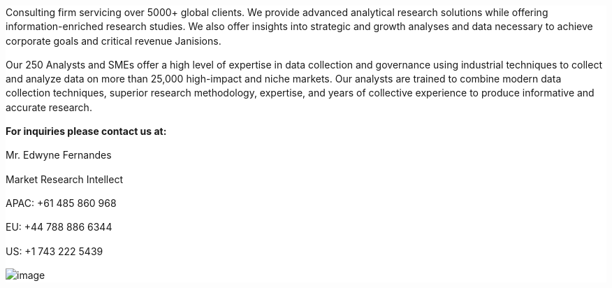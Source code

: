 Consulting firm servicing over 5000+ global clients. We provide advanced analytical research solutions while offering information-enriched research studies.&nbsp;</span>We also offer insights into strategic and growth analyses and data necessary to achieve corporate goals and critical revenue Janisions.</p><p><span class="">Our 250 Analysts and SMEs offer a high level of expertise in data collection and governance using industrial techniques to collect and analyze data on more than 25,000 high-impact and niche markets. Our analysts are trained to combine modern data collection techniques, superior research methodology, expertise, and years of collective experience to produce informative and accurate research.</span></p><p><strong>For inquiries please contact us at:</strong></p><p>Mr. Edwyne Fernandes</p><p>Market Research Intellect</p><p>APAC: +61 485 860 968</p><p>EU: +44 788 886 6344</p><p>US: +1 743 222 5439</p>
![image](https://github.com/user-attachments/assets/6c1882c1-b24f-44fa-a123-2eb140314da0)
